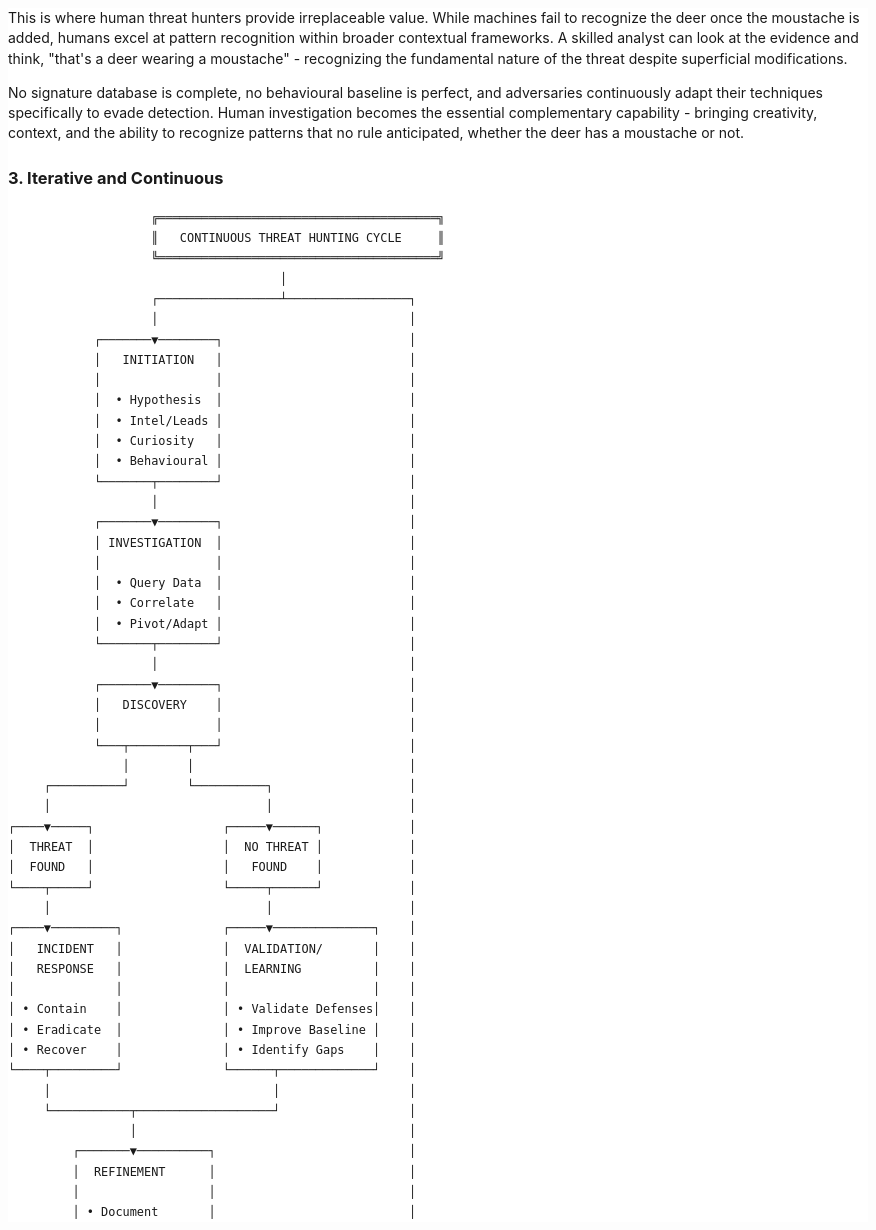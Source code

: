 This is where human threat hunters provide irreplaceable value. While machines fail to recognize the deer once the moustache is added, humans excel at pattern recognition within broader contextual frameworks. A skilled analyst can look at the evidence and think, "that's a deer wearing a moustache" - recognizing the fundamental nature of the threat despite superficial modifications.

No signature database is complete, no behavioural baseline is perfect, and adversaries continuously adapt their techniques specifically to evade detection. Human investigation becomes the essential complementary capability - bringing creativity, context, and the ability to recognize patterns that no rule anticipated, whether the deer has a moustache or not.



### 3. Iterative and Continuous

```
                    ╔═══════════════════════════════════════╗
                    ║   CONTINUOUS THREAT HUNTING CYCLE     ║
                    ╚═══════════════════════════════════════╝
                                      │
                    ┌─────────────────┴─────────────────┐
                    │                                   │
            ┌───────▼────────┐                          │
            │   INITIATION   │                          │
            │                │                          │
            │  • Hypothesis  │                          │
            │  • Intel/Leads │                          │
            │  • Curiosity   │                          │
            │  • Behavioural │                          │
            └───────┬────────┘                          │
                    │                                   │
            ┌───────▼────────┐                          │
            │ INVESTIGATION  │                          │
            │                │                          │
            │  • Query Data  │                          │
            │  • Correlate   │                          │
            │  • Pivot/Adapt │                          │
            └───────┬────────┘                          │
                    │                                   │
            ┌───────▼────────┐                          │
            │   DISCOVERY    │                          │
            │                │                          │
            └───┬────────┬───┘                          │
                │        │                              │
     ┌──────────┘        └──────────┐                   │
     │                              │                   │
┌────▼─────┐                  ┌─────▼──────┐            │
│  THREAT  │                  │  NO THREAT │            │
│  FOUND   │                  │   FOUND    │            │
└────┬─────┘                  └─────┬──────┘            │
     │                              │                   │
┌────▼─────────┐              ┌─────▼──────────────┐    │
│   INCIDENT   │              │  VALIDATION/       │    │
│   RESPONSE   │              │  LEARNING          │    │
│              │              │                    │    │
│ • Contain    │              │ • Validate Defenses│    │
│ • Eradicate  │              │ • Improve Baseline │    │
│ • Recover    │              │ • Identify Gaps    │    │
└────┬─────────┘              └──────┬─────────────┘    │
     │                               │                  │
     └───────────┬───────────────────┘                  │
                 │                                      │
         ┌───────▼──────────┐                           │
         │  REFINEMENT      │                           │
         │                  │                           │
         │ • Document       │                           │
```